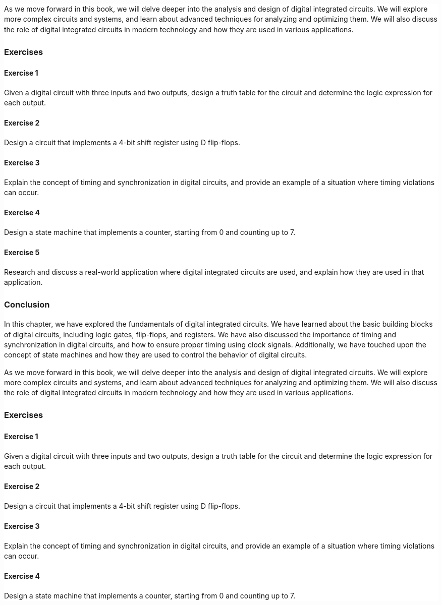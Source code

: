As we move forward in this book, we will delve deeper into the analysis and design of digital integrated circuits. We will explore more complex circuits and systems, and learn about advanced techniques for analyzing and optimizing them. We will also discuss the role of digital integrated circuits in modern technology and how they are used in various applications.

### Exercises
#### Exercise 1
Given a digital circuit with three inputs and two outputs, design a truth table for the circuit and determine the logic expression for each output.

#### Exercise 2
Design a circuit that implements a 4-bit shift register using D flip-flops.

#### Exercise 3
Explain the concept of timing and synchronization in digital circuits, and provide an example of a situation where timing violations can occur.

#### Exercise 4
Design a state machine that implements a counter, starting from 0 and counting up to 7.

#### Exercise 5
Research and discuss a real-world application where digital integrated circuits are used, and explain how they are used in that application.


### Conclusion
In this chapter, we have explored the fundamentals of digital integrated circuits. We have learned about the basic building blocks of digital circuits, including logic gates, flip-flops, and registers. We have also discussed the importance of timing and synchronization in digital circuits, and how to ensure proper timing using clock signals. Additionally, we have touched upon the concept of state machines and how they are used to control the behavior of digital circuits.

As we move forward in this book, we will delve deeper into the analysis and design of digital integrated circuits. We will explore more complex circuits and systems, and learn about advanced techniques for analyzing and optimizing them. We will also discuss the role of digital integrated circuits in modern technology and how they are used in various applications.

### Exercises
#### Exercise 1
Given a digital circuit with three inputs and two outputs, design a truth table for the circuit and determine the logic expression for each output.

#### Exercise 2
Design a circuit that implements a 4-bit shift register using D flip-flops.

#### Exercise 3
Explain the concept of timing and synchronization in digital circuits, and provide an example of a situation where timing violations can occur.

#### Exercise 4
Design a state machine that implements a counter, starting from 0 and counting up to 7.
